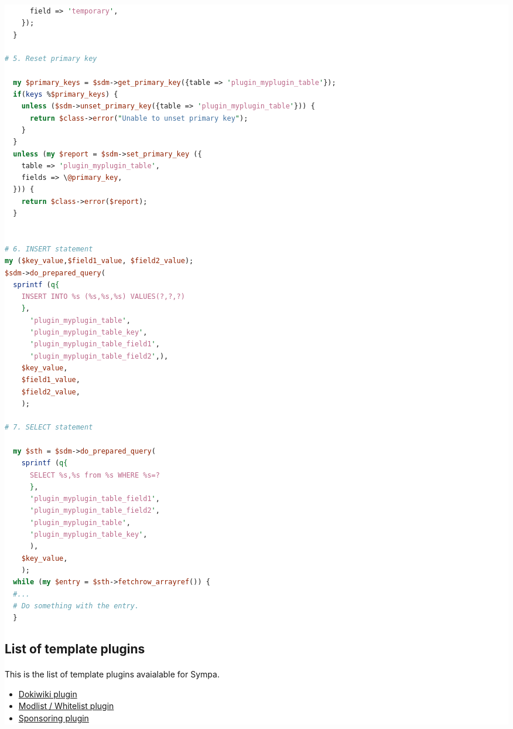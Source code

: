 ``` perl
      field => 'temporary',
    });
  }
 
# 5. Reset primary key
 
  my $primary_keys = $sdm->get_primary_key({table => 'plugin_myplugin_table'});
  if(keys %$primary_keys) {
    unless ($sdm->unset_primary_key({table => 'plugin_myplugin_table'})) {
      return $class->error("Unable to unset primary key");
    }
  }
  unless (my $report = $sdm->set_primary_key ({
    table => 'plugin_myplugin_table',
    fields => \@primary_key,
  })) {
    return $class->error($report);
  }
 
 
# 6. INSERT statement
my ($key_value,$field1_value, $field2_value);
$sdm->do_prepared_query(
  sprintf (q{
    INSERT INTO %s (%s,%s,%s) VALUES(?,?,?)
    },
      'plugin_myplugin_table',
      'plugin_myplugin_table_key',
      'plugin_myplugin_table_field1',
      'plugin_myplugin_table_field2',),
    $key_value,
    $field1_value,
    $field2_value,
    );
 
# 7. SELECT statement
 
  my $sth = $sdm->do_prepared_query(
    sprintf (q{
      SELECT %s,%s from %s WHERE %s=?
      },
      'plugin_myplugin_table_field1',
      'plugin_myplugin_table_field2',
      'plugin_myplugin_table',
      'plugin_myplugin_table_key',
      ),
    $key_value,
    );
  while (my $entry = $sth->fetchrow_arrayref()) {
  #...
  # Do something with the entry.
  }
```

List of template plugins
------------------------

This is the list of template plugins avaialable for Sympa.

  - [Dokiwiki plugin](template-plugins-dokuwiki.md)
  - [Modlist / Whitelist plugin](template-plugins-modwhitelist.md)
  - [Sponsoring plugin](template-plugins-sponsoring.md)

